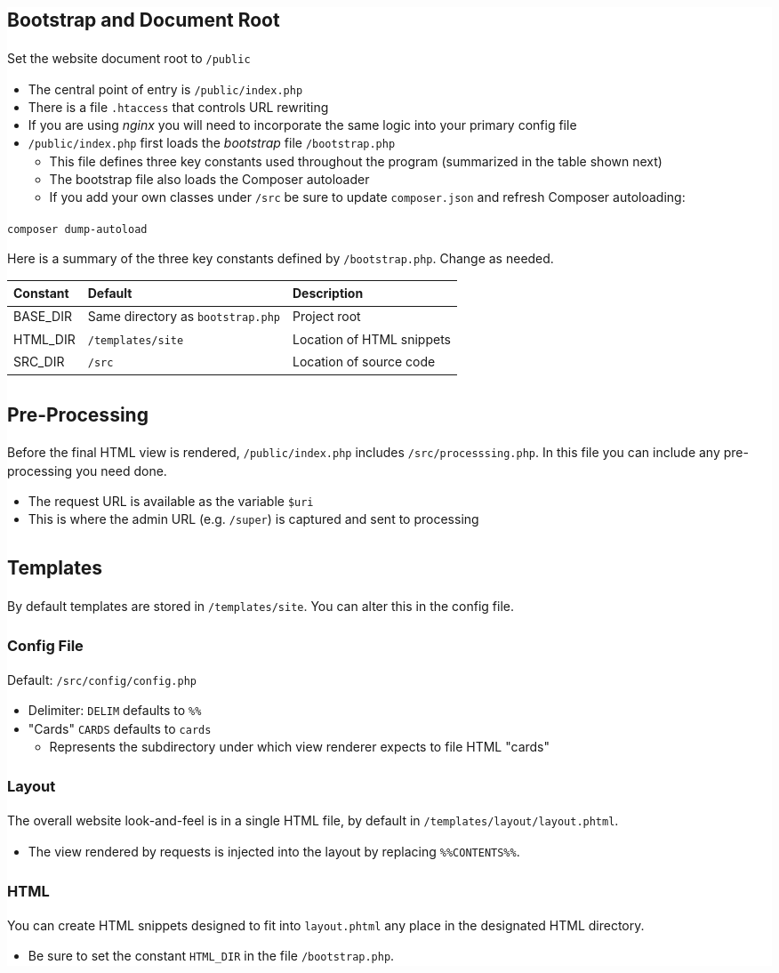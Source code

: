 ## Bootstrap and Document Root
Set the website document root to `/public`
* The central point of entry is `/public/index.php`
* There is a file `.htaccess` that controls URL rewriting
* If you are using *nginx* you will need to incorporate the same logic into your primary config file
* `/public/index.php` first loads the *bootstrap* file `/bootstrap.php`
  * This file defines three key constants used throughout the program (summarized in the table shown next)
  * The bootstrap file also loads the Composer autoloader
  * If you add your own classes under `/src` be sure to update `composer.json` and refresh Composer autoloading:
```
composer dump-autoload
```
Here is a summary of the three key constants defined by `/bootstrap.php`.  Change as needed.

| Constant | Default | Description |
| :------  | :------ | :----------
| BASE_DIR | Same directory as `bootstrap.php` | Project root |
| HTML_DIR | `/templates/site` | Location of HTML snippets |
| SRC_DIR  | `/src` | Location of source code |

## Pre-Processing
Before the final HTML view is rendered, `/public/index.php` includes `/src/processsing.php`.
In this file you can include any pre-processing you need done.
* The request URL is available as the variable `$uri`
* This is where the admin URL (e.g. `/super`) is captured and sent to processing

## Templates
By default templates are stored in `/templates/site`.  You can alter this in the config file.
### Config File
Default: `/src/config/config.php`
* Delimiter: `DELIM` defaults to `%%`
* "Cards" `CARDS` defaults to `cards`
  * Represents the subdirectory under which view renderer expects to file HTML "cards"
### Layout
The overall website look-and-feel is in a single HTML file, by default in `/templates/layout/layout.phtml`.
* The view rendered by requests is injected into the layout by replacing `%%CONTENTS%%`.

### HTML
You can create HTML snippets designed to fit into `layout.phtml` any place in the designated HTML directory.
* Be sure to set the constant `HTML_DIR` in the file `/bootstrap.php`.
